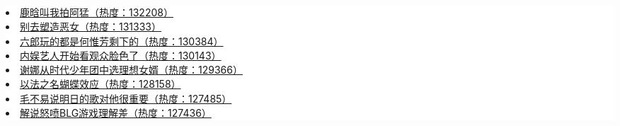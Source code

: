 <li>
<a href="https://s.weibo.com/weibo?q=%23%E9%B9%BF%E6%99%97%E5%8F%AB%E6%88%91%E6%8B%8D%E9%98%BF%E7%8C%9B%23" target="weibo">
鹿晗叫我拍阿猛（热度：132208）
</a>
</li>

<li>
<a href="https://s.weibo.com/weibo?q=%23%E5%88%AB%E5%8E%BB%E5%A1%91%E9%80%A0%E6%81%B6%E5%A5%B3%23" target="weibo">
别去塑造恶女（热度：131333）
</a>
</li>

<li>
<a href="https://s.weibo.com/weibo?q=%23%E5%85%AD%E9%83%8E%E7%8E%A9%E7%9A%84%E9%83%BD%E6%98%AF%E4%BD%95%E6%83%9F%E8%8A%B3%E5%89%A9%E4%B8%8B%E7%9A%84%23" target="weibo">
六郎玩的都是何惟芳剩下的（热度：130384）
</a>
</li>

<li>
<a href="https://s.weibo.com/weibo?q=%23%E5%86%85%E5%A8%B1%E8%89%BA%E4%BA%BA%E5%BC%80%E5%A7%8B%E7%9C%8B%E8%A7%82%E4%BC%97%E8%84%B8%E8%89%B2%E4%BA%86%23" target="weibo">
内娱艺人开始看观众脸色了（热度：130143）
</a>
</li>

<li>
<a href="https://s.weibo.com/weibo?q=%23%E8%B0%A2%E5%A8%9C%E4%BB%8E%E6%97%B6%E4%BB%A3%E5%B0%91%E5%B9%B4%E5%9B%A2%E4%B8%AD%E9%80%89%E7%90%86%E6%83%B3%E5%A5%B3%E5%A9%BF%23" target="weibo">
谢娜从时代少年团中选理想女婿（热度：129366）
</a>
</li>

<li>
<a href="https://s.weibo.com/weibo?q=%23%E4%BB%A5%E6%B3%95%E4%B9%8B%E5%90%8D%E8%9D%B4%E8%9D%B6%E6%95%88%E5%BA%94%23" target="weibo">
以法之名蝴蝶效应（热度：128158）
</a>
</li>

<li>
<a href="https://s.weibo.com/weibo?q=%23%E6%AF%9B%E4%B8%8D%E6%98%93%E8%AF%B4%E6%98%8E%E6%97%A5%E7%9A%84%E6%AD%8C%E5%AF%B9%E4%BB%96%E5%BE%88%E9%87%8D%E8%A6%81%23" target="weibo">
毛不易说明日的歌对他很重要（热度：127485）
</a>
</li>

<li>
<a href="https://s.weibo.com/weibo?q=%23%E8%A7%A3%E8%AF%B4%E6%80%92%E5%96%B7BLG%E6%B8%B8%E6%88%8F%E7%90%86%E8%A7%A3%E5%B7%AE%23" target="weibo">
解说怒喷BLG游戏理解差（热度：127436）
</a>
</li>
